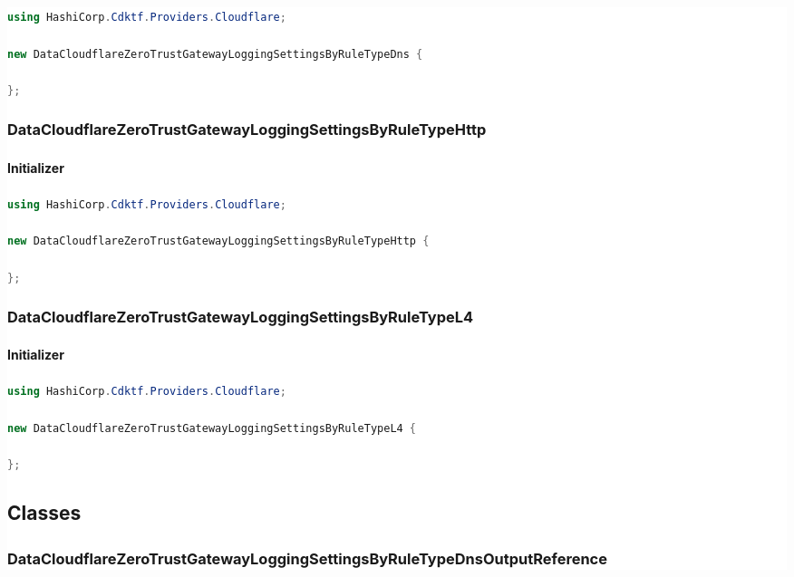 ```csharp
using HashiCorp.Cdktf.Providers.Cloudflare;

new DataCloudflareZeroTrustGatewayLoggingSettingsByRuleTypeDns {

};
```


### DataCloudflareZeroTrustGatewayLoggingSettingsByRuleTypeHttp <a name="DataCloudflareZeroTrustGatewayLoggingSettingsByRuleTypeHttp" id="@cdktf/provider-cloudflare.dataCloudflareZeroTrustGatewayLogging.DataCloudflareZeroTrustGatewayLoggingSettingsByRuleTypeHttp"></a>

#### Initializer <a name="Initializer" id="@cdktf/provider-cloudflare.dataCloudflareZeroTrustGatewayLogging.DataCloudflareZeroTrustGatewayLoggingSettingsByRuleTypeHttp.Initializer"></a>

```csharp
using HashiCorp.Cdktf.Providers.Cloudflare;

new DataCloudflareZeroTrustGatewayLoggingSettingsByRuleTypeHttp {

};
```


### DataCloudflareZeroTrustGatewayLoggingSettingsByRuleTypeL4 <a name="DataCloudflareZeroTrustGatewayLoggingSettingsByRuleTypeL4" id="@cdktf/provider-cloudflare.dataCloudflareZeroTrustGatewayLogging.DataCloudflareZeroTrustGatewayLoggingSettingsByRuleTypeL4"></a>

#### Initializer <a name="Initializer" id="@cdktf/provider-cloudflare.dataCloudflareZeroTrustGatewayLogging.DataCloudflareZeroTrustGatewayLoggingSettingsByRuleTypeL4.Initializer"></a>

```csharp
using HashiCorp.Cdktf.Providers.Cloudflare;

new DataCloudflareZeroTrustGatewayLoggingSettingsByRuleTypeL4 {

};
```


## Classes <a name="Classes" id="Classes"></a>

### DataCloudflareZeroTrustGatewayLoggingSettingsByRuleTypeDnsOutputReference <a name="DataCloudflareZeroTrustGatewayLoggingSettingsByRuleTypeDnsOutputReference" id="@cdktf/provider-cloudflare.dataCloudflareZeroTrustGatewayLogging.DataCloudflareZeroTrustGatewayLoggingSettingsByRuleTypeDnsOutputReference"></a>
